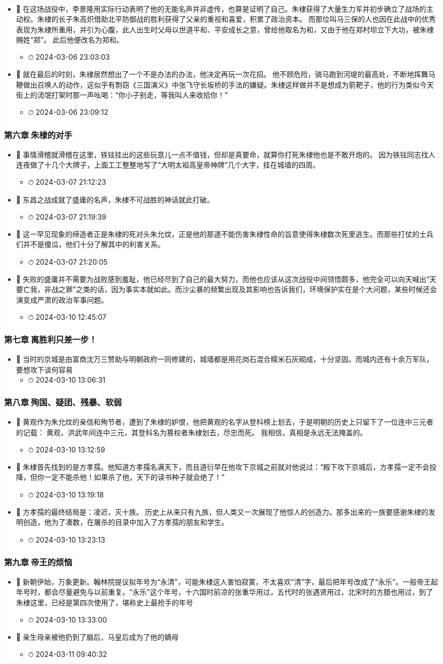 - 📌 在这场战役中，李景隆用实际行动表明了他的无能名声并非虚传，也算是证明了自己。朱棣获得了大量生力军并初步确立了战场的主动权。朱棣的长子朱高炽借助北平防御战的胜利获得了父亲的重视和喜爱，积累了政治资本。
而那位叫马三保的人也因在此战中的优秀表现为朱棣所重用，并引为心腹，此人出生时父母以世道平和、平安成长之意，曾给他取名为和，又由于他在郑村坝立下大功，被朱棣赐姓“郑”。
此后他便改名为郑和。 
    - ⏱ 2024-03-06 23:03:03 

- 📌 就在最后的时刻，朱棣居然想出了一个不是办法的办法，他决定再玩一次花招。
他不顾危险，骑马跑到河堤的最高处，不断地挥舞马鞭做出召唤人的动作，这似乎有剽窃《三国演义》中张飞守长坂桥的手法的嫌疑。朱棣这样做并不是想成为箭靶子，他的行为类似今天街上的流氓打架时那一声吆喝：“你小子别走，等我叫人来收拾你！” 
    - ⏱ 2024-03-06 23:09:12 
### 第六章 朱棣的对手


- 📌 事情滑稽就滑稽在这里，铁铉挂出的这些玩意儿一点不值钱，但却是真要命，就算你打死朱棣他也是不敢开炮的。
因为铁铉同志找人连夜做了十几个大牌子，上面工工整整地写了“大明太祖高皇帝神牌”几个大字，挂在城墙的四周。 
    - ⏱ 2024-03-07 21:12:23 

- 📌 东昌之战成就了盛庸的名声，朱棣不可战胜的神话就此打破。 
    - ⏱ 2024-03-07 21:19:39 

- 📌 这一罕见现象的缔造者正是朱棣的死对头朱允炆，正是他的那道不能伤害朱棣性命的旨意使得朱棣数次死里逃生。而那些打仗的士兵们并不是傻瓜，他们十分了解其中的利害关系。 
    - ⏱ 2024-03-07 21:20:05 

- 📌 失败的盛庸并不需要为战败感到羞耻，他已经尽到了自己的最大努力，而他也应该从这次战役中间领悟颇多，他完全可以向天喊出“天要亡我，非战之罪”之类的话，因为事实本就如此。而沙尘暴的频繁出现及其影响也告诉我们，环境保护实在是个大问题，某些时候还会演变成严肃的政治军事问题。 
    - ⏱ 2024-03-10 12:45:07 
### 第七章 离胜利只差一步！


- 📌 当时的京城是由富商沈万三赞助与明朝政府一同修建的，城墙都是用花岗石混合糯米石灰砌成，十分坚固。而城内还有十余万军队，要想攻下谈何容易 
    - ⏱ 2024-03-10 13:06:31 
### 第八章 殉国、疑团、残暴、软弱


- 📌 黄观作为朱允炆的亲信和殉节者，遭到了朱棣的妒恨，他把黄观的名字从登科榜上划去，于是明朝的历史上只留下了一位连中三元者的记载：
黄观，洪武年间连中三元，其登科名为篡权者朱棣划去，尽忠而死。
我相信，真相是永远无法掩盖的。 
    - ⏱ 2024-03-10 13:12:59 

- 📌 朱棣首先找到的是方孝孺。他知道方孝孺名满天下，而且道衍早在他攻下京城之前就对他说过：“殿下攻下京城后，方孝孺一定不会投降，但你一定不能杀他！如果杀了他，天下的读书种子就会绝了！” 
    - ⏱ 2024-03-10 13:19:18 

- 📌 方孝孺的最终结局是：凌迟，灭十族。
历史上从来只有九族，但人类又一次展现了他惊人的创造力。那多出来的一族要感谢朱棣的发明创造，他为了凑数，在屠杀的目录中加入了方孝孺的朋友和学生。 
    - ⏱ 2024-03-10 13:23:13 
### 第九章 帝王的烦恼


- 📌 新朝伊始，万象更新。翰林院提议拟年号为“永清”，可能朱棣这人害怕寂寞，不太喜欢“清”字，最后把年号改成了“永乐”。一般帝王起年号时，都会尽量避免与以前重复。“永乐”这个年号，十六国时前凉的张重华用过，五代时的张遇贤用过，北宋时的方腊也用过，到了朱棣这里，已经是第四次使用了，堪称史上最抢手的年号 
    - ⏱ 2024-03-10 13:33:00 

- 📌 亲生母亲被他扔到了脑后，马皇后成为了他的嫡母 
    - ⏱ 2024-03-11 09:40:32 
